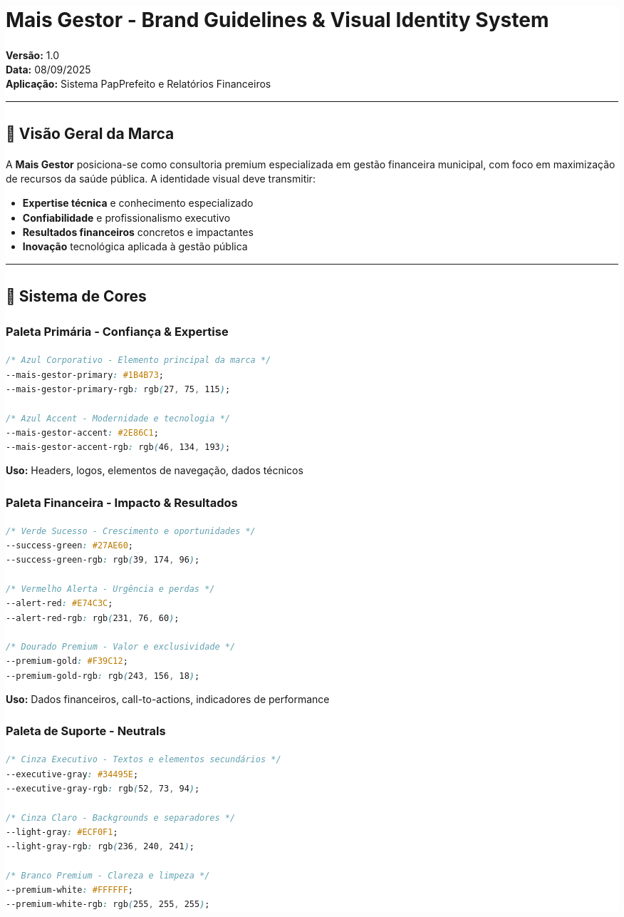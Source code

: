 # Mais Gestor - Brand Guidelines & Visual Identity System

**Versão:** 1.0  
**Data:** 08/09/2025  
**Aplicação:** Sistema PapPrefeito e Relatórios Financeiros  

---

## 🎯 Visão Geral da Marca

A **Mais Gestor** posiciona-se como consultoria premium especializada em gestão financeira municipal, com foco em maximização de recursos da saúde pública. A identidade visual deve transmitir:

- **Expertise técnica** e conhecimento especializado
- **Confiabilidade** e profissionalismo executivo  
- **Resultados financeiros** concretos e impactantes
- **Inovação** tecnológica aplicada à gestão pública

---

## 🎨 Sistema de Cores

### Paleta Primária - Confiança & Expertise
```css
/* Azul Corporativo - Elemento principal da marca */
--mais-gestor-primary: #1B4B73;
--mais-gestor-primary-rgb: rgb(27, 75, 115);

/* Azul Accent - Modernidade e tecnologia */
--mais-gestor-accent: #2E86C1; 
--mais-gestor-accent-rgb: rgb(46, 134, 193);
```
**Uso:** Headers, logos, elementos de navegação, dados técnicos

### Paleta Financeira - Impacto & Resultados
```css
/* Verde Sucesso - Crescimento e oportunidades */
--success-green: #27AE60;
--success-green-rgb: rgb(39, 174, 96);

/* Vermelho Alerta - Urgência e perdas */
--alert-red: #E74C3C;
--alert-red-rgb: rgb(231, 76, 60);

/* Dourado Premium - Valor e exclusividade */
--premium-gold: #F39C12;
--premium-gold-rgb: rgb(243, 156, 18);
```
**Uso:** Dados financeiros, call-to-actions, indicadores de performance

### Paleta de Suporte - Neutrals
```css
/* Cinza Executivo - Textos e elementos secundários */
--executive-gray: #34495E;
--executive-gray-rgb: rgb(52, 73, 94);

/* Cinza Claro - Backgrounds e separadores */
--light-gray: #ECF0F1;
--light-gray-rgb: rgb(236, 240, 241);

/* Branco Premium - Clareza e limpeza */
--premium-white: #FFFFFF;
--premium-white-rgb: rgb(255, 255, 255);
```